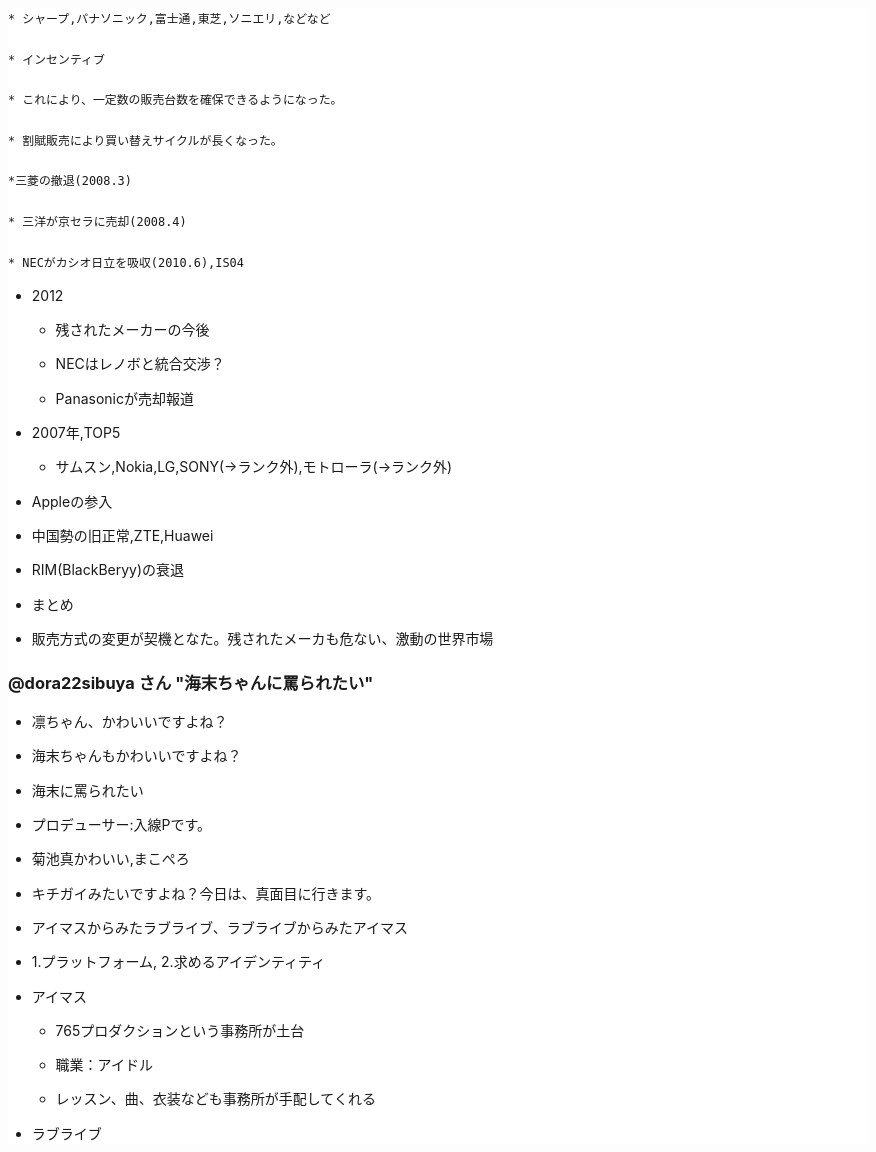    * シャープ,パナソニック,富士通,東芝,ソニエリ,などなど

    * インセンティブ

    * これにより、一定数の販売台数を確保できるようになった。

    * 割賦販売により買い替えサイクルが長くなった。

    *三菱の撤退(2008.3)

    * 三洋が京セラに売却(2008.4)

    * NECがカシオ日立を吸収(2010.6),IS04

* 2012

    * 残されたメーカーの今後

    * NECはレノボと統合交渉？

    * Panasonicが売却報道

* 2007年,TOP5

    * サムスン,Nokia,LG,SONY(→ランク外),モトローラ(→ランク外)

* Appleの参入

* 中国勢の旧正常,ZTE,Huawei

* RIM(BlackBeryy)の衰退

* まとめ

* 販売方式の変更が契機となた。残されたメーカも危ない、激動の世界市場



### @dora22sibuya さん "海末ちゃんに罵られたい"

* 凛ちゃん、かわいいですよね？

* 海末ちゃんもかわいいですよね？

* 海末に罵られたい

* プロデューサー:入線Pです。

* 菊池真かわいい,まこぺろ

* キチガイみたいですよね？今日は、真面目に行きます。

* アイマスからみたラブライブ、ラブライブからみたアイマス

* 1.プラットフォーム, 2.求めるアイデンティティ

* アイマス

    * 765プロダクションという事務所が土台

    * 職業：アイドル

    * レッスン、曲、衣装なども事務所が手配してくれる

* ラブライブ
